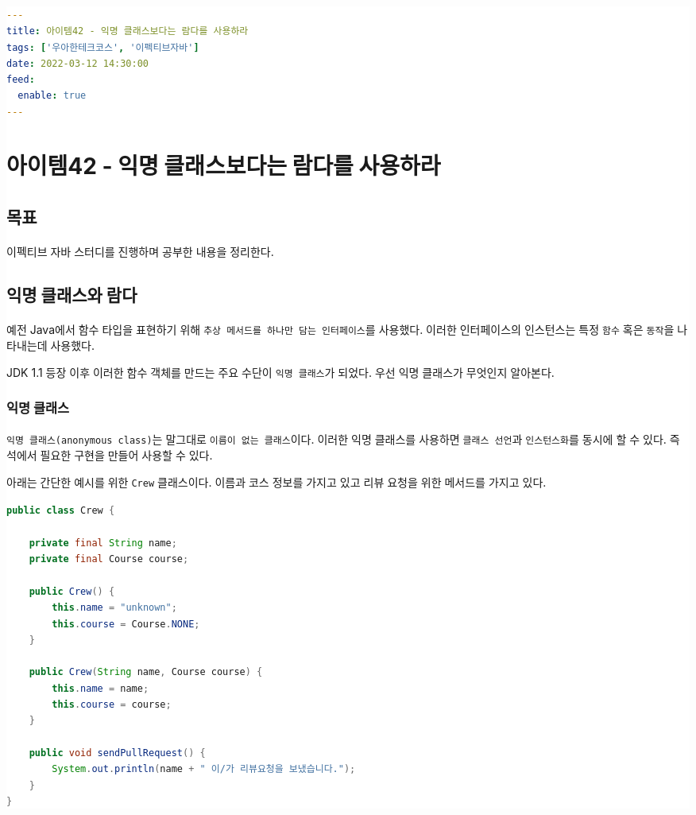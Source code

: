 ```yaml
---
title: 아이템42 - 익명 클래스보다는 람다를 사용하라
tags: ['우아한테크코스', '이펙티브자바']
date: 2022-03-12 14:30:00
feed:
  enable: true
---
```


# 아이템42 - 익명 클래스보다는 람다를 사용하라

<CenterImage image-src=https://user-images.githubusercontent.com/59357153/152970395-a31c8134-fc89-449f-b4dc-441e03df929c.png />

## 목표

이펙티브 자바 스터디를 진행하며 공부한 내용을 정리한다. 

## 익명 클래스와 람다

예전 Java에서 함수 타입을 표현하기 위해 `추상 메서드를 하나만 담는 인터페이스`를 사용했다. 이러한 인터페이스의 인스턴스는 특정 `함수` 혹은 `동작`을 나타내는데 사용했다.

JDK 1.1 등장 이후 이러한 함수 객체를 만드는 주요 수단이 `익명 클래스`가 되었다. 우선 익명 클래스가 무엇인지 알아본다.

### 익명 클래스

`익명 클래스(anonymous class)`는 말그대로 `이름이 없는 클래스`이다. 이러한 익명 클래스를 사용하면 `클래스 선언`과 `인스턴스화`를 동시에 할 수 있다. 즉석에서 필요한 구현을 만들어 사용할 수 있다.

아래는 간단한 예시를 위한 `Crew` 클래스이다. 이름과 코스 정보를 가지고 있고 리뷰 요청을 위한 메서드를 가지고 있다.

```java
public class Crew {

    private final String name;
    private final Course course;

    public Crew() {
        this.name = "unknown";
        this.course = Course.NONE;
    }

    public Crew(String name, Course course) {
        this.name = name;
        this.course = course;
    }

    public void sendPullRequest() {
        System.out.println(name + " 이/가 리뷰요청을 보냈습니다.");
    }
}
```
